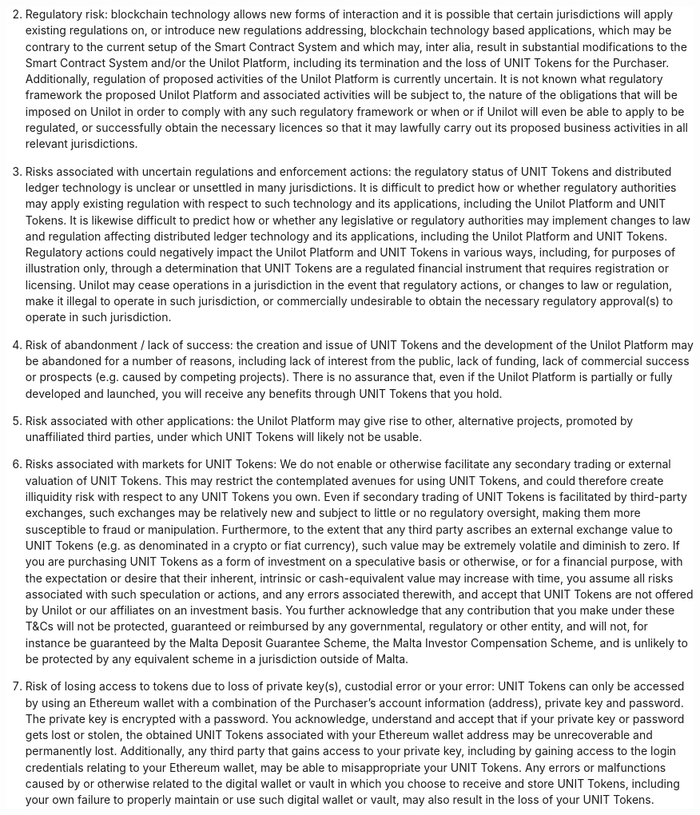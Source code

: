 2. Regulatory risk: blockchain technology allows new forms of interaction and it is possible that certain jurisdictions will apply existing regulations on, or introduce new regulations addressing, blockchain technology based applications, which may be contrary to the current setup of the Smart Contract System and which may, inter alia, result in substantial modifications to the Smart Contract System and/or the Unilot Platform, including its termination and the loss of UNIT Tokens for the Purchaser. Additionally, regulation of proposed activities of the Unilot Platform is currently uncertain. It is not known what regulatory framework the proposed Unilot Platform and associated activities will be subject to, the nature of the obligations that will be imposed on Unilot in order to comply with any such regulatory framework or when or if Unilot will even be able to apply to be regulated, or successfully obtain the necessary licences so that it may lawfully carry out its proposed business activities in all relevant jurisdictions. 

3. Risks associated with uncertain regulations and enforcement actions: the regulatory status of UNIT Tokens and distributed ledger technology is unclear or unsettled in many jurisdictions. It is difficult to predict how or whether regulatory authorities may apply existing regulation with respect to such technology and its applications, including the Unilot Platform and UNIT Tokens. It is likewise difficult to predict how or whether any legislative or regulatory authorities may implement changes to law and regulation affecting distributed ledger technology and its applications, including the Unilot Platform and UNIT Tokens. Regulatory actions could negatively impact the Unilot Platform and UNIT Tokens in various ways, including, for purposes of illustration only, through a determination that UNIT Tokens are a regulated financial instrument that requires registration or licensing. Unilot may cease operations in a jurisdiction in the event that regulatory actions, or changes to law or regulation, make it illegal to operate in such jurisdiction, or commercially undesirable to obtain the necessary regulatory approval(s) to operate in such jurisdiction.

4. Risk of abandonment / lack of success: the creation and issue of UNIT Tokens and the development of the Unilot Platform may be abandoned for a number of reasons, including lack of interest from the public, lack of funding, lack of commercial success or prospects (e.g. caused by competing projects). There is no assurance that, even if the Unilot Platform is partially or fully developed and launched, you will receive any benefits through UNIT Tokens that you hold.

5. Risk associated with other applications: the Unilot Platform may give rise to other, alternative projects, promoted by unaffiliated third parties, under which UNIT Tokens will likely not be usable.

6. Risks associated with markets for UNIT Tokens: We do not enable or otherwise facilitate any secondary trading or external valuation of UNIT Tokens. This may restrict the contemplated avenues for using UNIT Tokens, and could therefore create illiquidity risk with respect to any UNIT Tokens you own. Even if secondary trading of UNIT Tokens is facilitated by third-party exchanges, such exchanges may be relatively new and subject to little or no regulatory oversight, making them more susceptible to fraud or manipulation. Furthermore, to the extent that any third party ascribes an external exchange value to UNIT Tokens (e.g. as denominated in a crypto or fiat currency), such value may be extremely volatile and diminish to zero. If you are purchasing UNIT Tokens as a form of investment on a speculative basis or otherwise, or for a financial purpose, with the expectation or desire that their inherent, intrinsic or cash-equivalent value may increase with time, you assume all risks associated with such speculation or actions, and any errors associated therewith, and accept that UNIT Tokens are not offered by Unilot or our affiliates on an investment basis. You further acknowledge that any contribution that you make under these T&Cs will not be protected, guaranteed or reimbursed by any governmental, regulatory or other entity, and will not, for instance be guaranteed by the Malta Deposit Guarantee Scheme, the Malta Investor Compensation Scheme, and is unlikely to be protected by any equivalent scheme in a jurisdiction outside of Malta.

7. Risk of losing access to tokens due to loss of private key(s), custodial error or your error: UNIT Tokens can only be accessed by using an Ethereum wallet with a combination of the Purchaser’s account information (address), private key and password. The private key is encrypted with a password. You acknowledge, understand and accept that if your private key or password gets lost or stolen, the obtained UNIT Tokens associated with your Ethereum wallet address may be unrecoverable and permanently lost. Additionally, any third party that gains access to your private key, including by gaining access to the login credentials relating to your Ethereum wallet, may be able to misappropriate your UNIT Tokens. Any errors or malfunctions caused by or otherwise related to the digital wallet or vault in which you choose to receive and store UNIT Tokens, including your own failure to properly maintain or use such digital wallet or vault, may also result in the loss of your UNIT Tokens.
